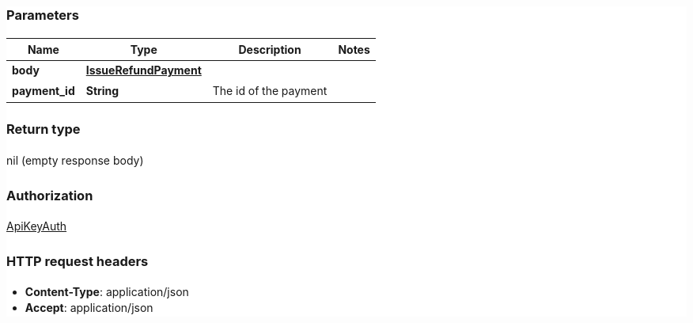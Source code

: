 ### Parameters

Name | Type | Description  | Notes
------------- | ------------- | ------------- | -------------
 **body** | [**IssueRefundPayment**](IssueRefundPayment.md)|  | 
 **payment_id** | **String**| The id of the payment | 

### Return type

nil (empty response body)

### Authorization

[ApiKeyAuth](../README.md#ApiKeyAuth)

### HTTP request headers

 - **Content-Type**: application/json
 - **Accept**: application/json



